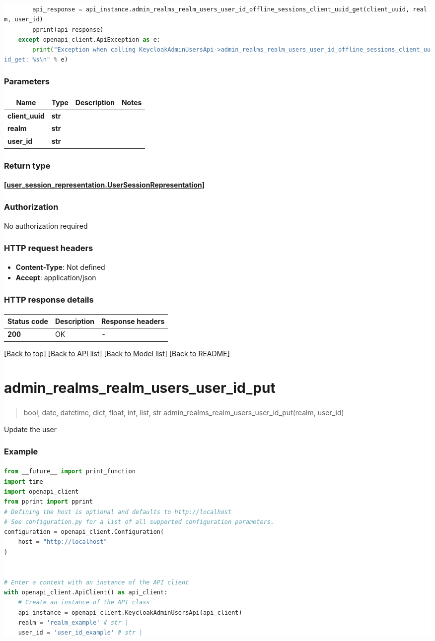 ```python
        api_response = api_instance.admin_realms_realm_users_user_id_offline_sessions_client_uuid_get(client_uuid, realm, user_id)
        pprint(api_response)
    except openapi_client.ApiException as e:
        print("Exception when calling KeycloakAdminUsersApi->admin_realms_realm_users_user_id_offline_sessions_client_uuid_get: %s\n" % e)
```

### Parameters

Name | Type | Description  | Notes
------------- | ------------- | ------------- | -------------
 **client_uuid** | **str**|  |
 **realm** | **str**|  |
 **user_id** | **str**|  |

### Return type

[**[user_session_representation.UserSessionRepresentation]**](UserSessionRepresentation.md)

### Authorization

No authorization required

### HTTP request headers

 - **Content-Type**: Not defined
 - **Accept**: application/json

### HTTP response details
| Status code | Description | Response headers |
|-------------|-------------|------------------|
**200** | OK |  -  |

[[Back to top]](#) [[Back to API list]](../README.md#documentation-for-api-endpoints) [[Back to Model list]](../README.md#documentation-for-models) [[Back to README]](../README.md)

# **admin_realms_realm_users_user_id_put**
> bool, date, datetime, dict, float, int, list, str admin_realms_realm_users_user_id_put(realm, user_id)

Update the user

### Example

```python
from __future__ import print_function
import time
import openapi_client
from pprint import pprint
# Defining the host is optional and defaults to http://localhost
# See configuration.py for a list of all supported configuration parameters.
configuration = openapi_client.Configuration(
    host = "http://localhost"
)


# Enter a context with an instance of the API client
with openapi_client.ApiClient() as api_client:
    # Create an instance of the API class
    api_instance = openapi_client.KeycloakAdminUsersApi(api_client)
    realm = 'realm_example' # str | 
    user_id = 'user_id_example' # str | 
```